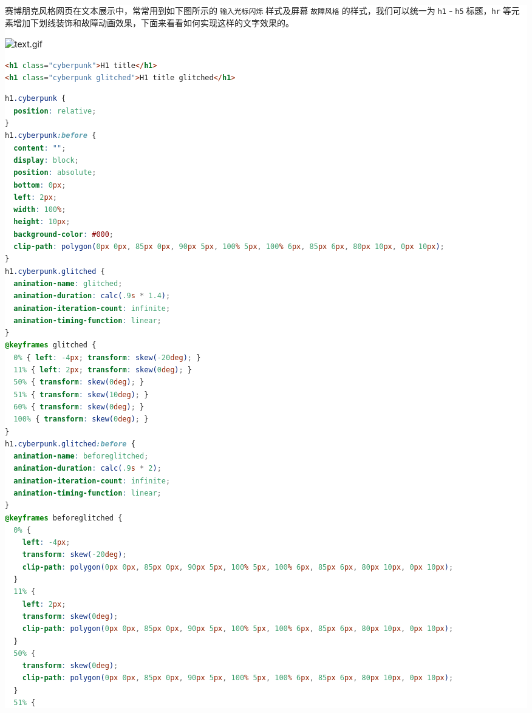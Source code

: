 赛博朋克风格网页在文本展示中，常常用到如下图所示的 `输入光标闪烁` 样式及屏幕 `故障风格` 的样式，我们可以统一为 `h1` - `h5` 标题，`hr` 等元素增加下划线装饰和故障动画效果，下面来看看如何实现这样的文字效果的。

![text.gif](http://127.0.0.1:8080/%23css/images/cyber/text.gif)

```html
<h1 class="cyberpunk">H1 title</h1>
<h1 class="cyberpunk glitched">H1 title glitched</h1>
```

```css
h1.cyberpunk {
  position: relative;
}
h1.cyberpunk:before {
  content: "";
  display: block;
  position: absolute;
  bottom: 0px;
  left: 2px;
  width: 100%;
  height: 10px;
  background-color: #000;
  clip-path: polygon(0px 0px, 85px 0px, 90px 5px, 100% 5px, 100% 6px, 85px 6px, 80px 10px, 0px 10px);
}
h1.cyberpunk.glitched {
  animation-name: glitched;
  animation-duration: calc(.9s * 1.4);
  animation-iteration-count: infinite;
  animation-timing-function: linear;
}
@keyframes glitched {
  0% { left: -4px; transform: skew(-20deg); }
  11% { left: 2px; transform: skew(0deg); }
  50% { transform: skew(0deg); }
  51% { transform: skew(10deg); }
  60% { transform: skew(0deg); }
  100% { transform: skew(0deg); }
}
h1.cyberpunk.glitched:before {
  animation-name: beforeglitched;
  animation-duration: calc(.9s * 2);
  animation-iteration-count: infinite;
  animation-timing-function: linear;
}
@keyframes beforeglitched {
  0% {
    left: -4px;
    transform: skew(-20deg);
    clip-path: polygon(0px 0px, 85px 0px, 90px 5px, 100% 5px, 100% 6px, 85px 6px, 80px 10px, 0px 10px);
  }
  11% {
    left: 2px;
    transform: skew(0deg);
    clip-path: polygon(0px 0px, 85px 0px, 90px 5px, 100% 5px, 100% 6px, 85px 6px, 80px 10px, 0px 10px);
  }
  50% {
    transform: skew(0deg);
    clip-path: polygon(0px 0px, 85px 0px, 90px 5px, 100% 5px, 100% 6px, 85px 6px, 80px 10px, 0px 10px);
  }
  51% {
```